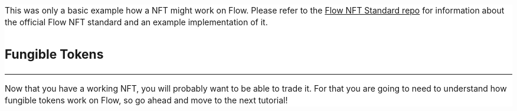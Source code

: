 
This was only a basic example how a NFT might work on Flow.
Please refer to the [Flow NFT Standard repo](https://github.com/onflow/flow-nft)
for information about the official Flow NFT standard and an example implementation of it.

## Fungible Tokens

---

Now that you have a working NFT, you will probably want to be able to trade it. For that you are going to need to
understand how fungible tokens work on Flow, so go ahead and move to the next tutorial!
